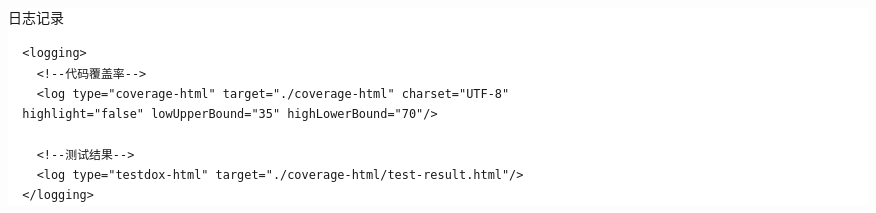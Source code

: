 日志记录
```
  <logging>
    <!--代码覆盖率-->
    <log type="coverage-html" target="./coverage-html" charset="UTF-8"
  highlight="false" lowUpperBound="35" highLowerBound="70"/>

    <!--测试结果-->
    <log type="testdox-html" target="./coverage-html/test-result.html"/>
  </logging>
```


